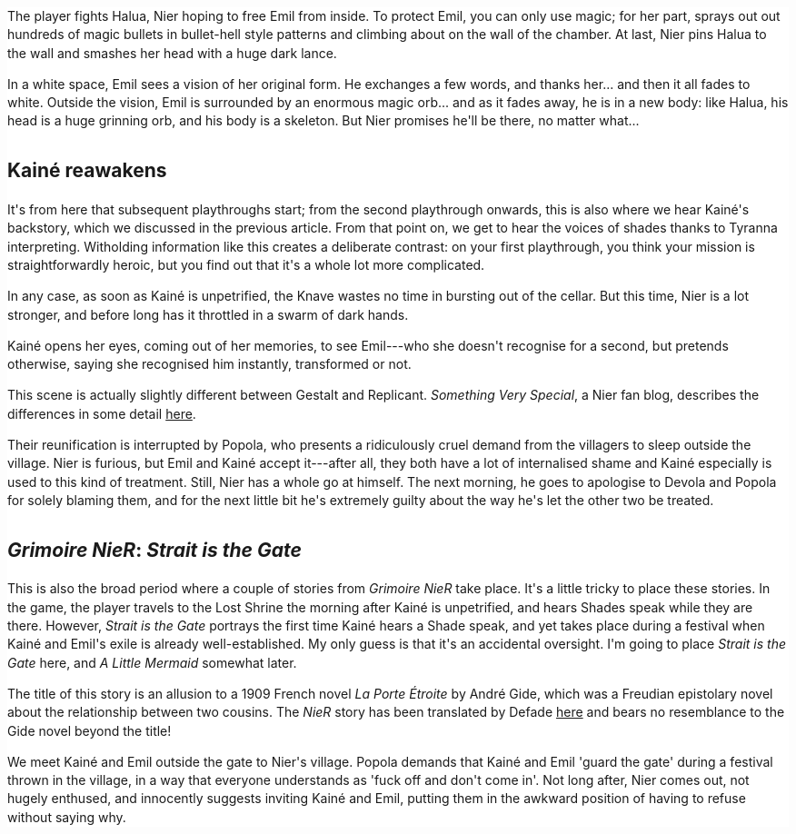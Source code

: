 The player fights Halua, Nier hoping to free Emil from inside. To protect Emil, you can only use magic; for her part, sprays out out hundreds of magic bullets in bullet-hell style patterns and climbing about on the wall of the chamber. At last, Nier pins Halua to the wall and smashes her head with a huge dark lance.

In a white space, Emil sees a vision of her original form. He exchanges a few words, and thanks her... and then it all fades to white. Outside the vision, Emil is surrounded by an enormous magic orb... and as it fades away, he is in a new body: like Halua, his head is a huge grinning orb, and his body is a skeleton. But Nier promises he'll be there, no matter what...

## Kainé reawakens

It's from here that subsequent playthroughs start; from the second playthrough onwards, this is also where we hear Kainé's backstory, which we discussed in the previous article. From that point on, we get to hear the voices of shades thanks to Tyranna interpreting. Witholding information like this creates a deliberate contrast: on your first playthrough, you think your mission is straightforwardly heroic, but you find out that it's a whole lot more complicated.

In any case, as soon as Kainé is unpetrified, the Knave wastes no time in bursting out of the cellar. But this time, Nier is a lot stronger, and before long has it throttled in a swarm of dark hands.

Kainé opens her eyes, coming out of her memories, to see Emil---who she doesn't recognise for a second, but pretends otherwise, saying she recognised him instantly, transformed or not.

This scene is actually slightly different between Gestalt and Replicant. <cite>Something Very Special</cite>, a Nier fan blog, describes the differences in some detail [here](https://something-very-special.tumblr.com/post/30074114671/replicant-awakening).

Their reunification is interrupted by Popola, who presents a ridiculously cruel demand from the villagers to sleep outside the village. Nier is furious, but Emil and Kainé accept it---after all, they both have a lot of internalised shame and Kainé especially is used to this kind of treatment. Still, Nier has a whole go at himself. The next morning, he goes to apologise to Devola and Popola for solely blaming them, and for the next little bit he's extremely guilty about the way he's let the other two be treated.

## <cite>Grimoire NieR</cite>: <cite>Strait is the Gate</cite>

This is also the broad period where a couple of stories from <cite>Grimoire NieR</cite> take place. It's a little tricky to place these stories. In the game, the player travels to the Lost Shrine the morning after Kainé is unpetrified, and hears Shades speak while they are there. However, <cite>Strait is the Gate</cite> portrays the first time Kainé hears a Shade speak, and yet takes place during a festival when Kainé and Emil's exile is already well-established. My only guess is that it's an accidental oversight. I'm going to place <cite>Strait is the Gate</cite> here, and <cite>A Little Mermaid</cite> somewhat later.

The title of this story is an allusion to a 1909 French novel <cite>La Porte Étroite</cite> by André Gide, which was a Freudian epistolary novel about the relationship between two cousins. The <cite>NieR</cite> story has been translated by Defade [here](https://nier.fandom.com/wiki/Strait_is_the_Gate) and bears no resemblance to the Gide novel beyond the title!

We meet Kainé and Emil outside the gate to Nier's village. Popola demands that Kainé and Emil 'guard the gate' during a festival thrown in the village, in a way that everyone understands as 'fuck off and don't come in'. Not long after, Nier comes out, not hugely enthused, and innocently suggests inviting Kainé and Emil, putting them in the awkward position of having to refuse without saying why.
